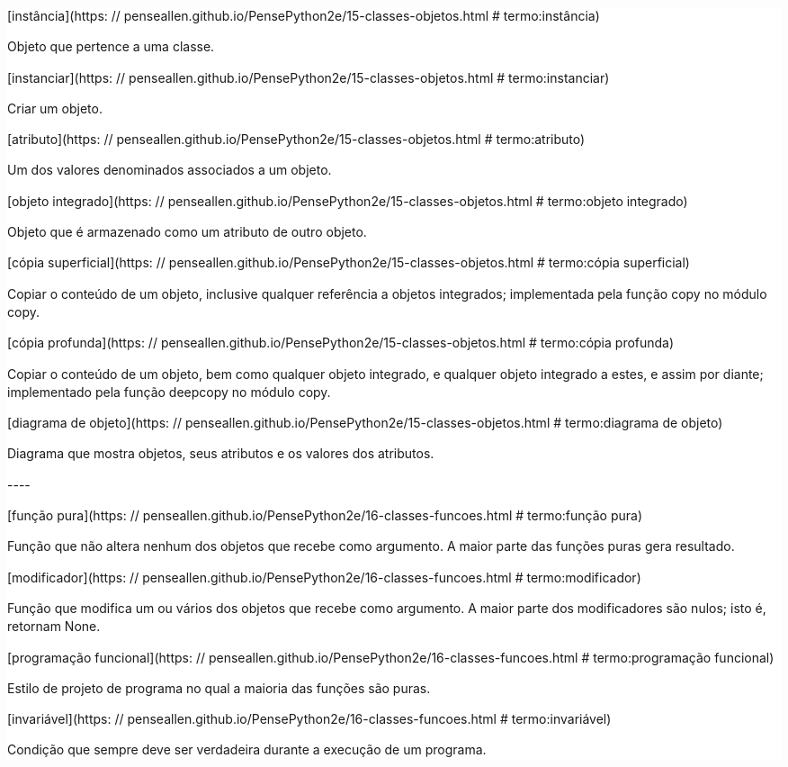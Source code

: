 [instância](https: // penseallen.github.io/PensePython2e/15-classes-objetos.html  # termo:instância)

Objeto que pertence a uma classe.

[instanciar](https: // penseallen.github.io/PensePython2e/15-classes-objetos.html  # termo:instanciar)

Criar um objeto.

[atributo](https: // penseallen.github.io/PensePython2e/15-classes-objetos.html  # termo:atributo)

Um dos valores denominados associados a um objeto.

[objeto integrado](https: // penseallen.github.io/PensePython2e/15-classes-objetos.html  # termo:objeto integrado)

Objeto que é armazenado como um atributo de outro objeto.

[cópia superficial](https: // penseallen.github.io/PensePython2e/15-classes-objetos.html  # termo:cópia superficial)

Copiar o conteúdo de um objeto, inclusive qualquer referência a objetos integrados; implementada pela função copy no módulo copy.

[cópia profunda](https: // penseallen.github.io/PensePython2e/15-classes-objetos.html  # termo:cópia profunda)

Copiar o conteúdo de um objeto, bem como qualquer objeto integrado, e qualquer objeto integrado a estes, e assim por diante; implementado pela função deepcopy no módulo copy.

[diagrama de objeto](https: // penseallen.github.io/PensePython2e/15-classes-objetos.html  # termo:diagrama de objeto)

Diagrama que mostra objetos, seus atributos e os valores dos atributos.



\----



[função pura](https: // penseallen.github.io/PensePython2e/16-classes-funcoes.html  # termo:função pura)

Função que não altera nenhum dos objetos que recebe como argumento. A maior parte das funções puras gera resultado.

[modificador](https: // penseallen.github.io/PensePython2e/16-classes-funcoes.html  # termo:modificador)

Função que modifica um ou vários dos objetos que recebe como argumento. A maior parte dos modificadores são nulos; isto é, retornam None.

[programação funcional](https: // penseallen.github.io/PensePython2e/16-classes-funcoes.html  # termo:programação funcional)

Estilo de projeto de programa no qual a maioria das funções são puras.

[invariável](https: // penseallen.github.io/PensePython2e/16-classes-funcoes.html  # termo:invariável)

Condição que sempre deve ser verdadeira durante a execução de um programa.
